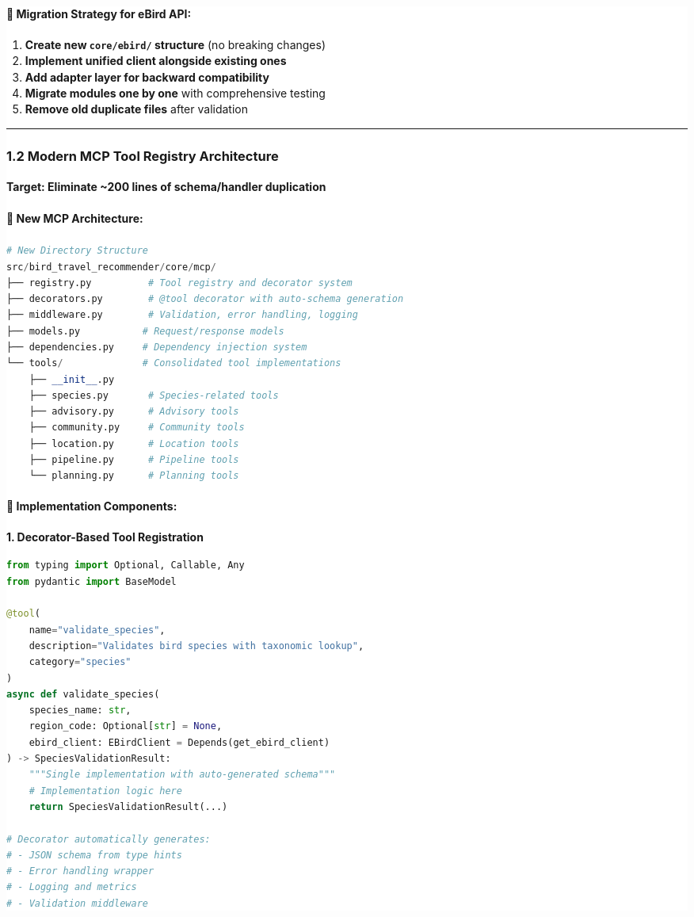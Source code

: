 #### **🔧 Migration Strategy for eBird API:**
1. **Create new `core/ebird/` structure** (no breaking changes)
2. **Implement unified client alongside existing ones**
3. **Add adapter layer for backward compatibility**
4. **Migrate modules one by one** with comprehensive testing
5. **Remove old duplicate files** after validation

---

### **1.2 Modern MCP Tool Registry Architecture**
**Target: Eliminate ~200 lines of schema/handler duplication**

#### **🌟 New MCP Architecture:**

```python
# New Directory Structure
src/bird_travel_recommender/core/mcp/
├── registry.py          # Tool registry and decorator system
├── decorators.py        # @tool decorator with auto-schema generation
├── middleware.py        # Validation, error handling, logging
├── models.py           # Request/response models
├── dependencies.py     # Dependency injection system
└── tools/              # Consolidated tool implementations
    ├── __init__.py
    ├── species.py       # Species-related tools
    ├── advisory.py      # Advisory tools
    ├── community.py     # Community tools
    ├── location.py      # Location tools
    ├── pipeline.py      # Pipeline tools
    └── planning.py      # Planning tools
```

#### **🔧 Implementation Components:**

**1. Decorator-Based Tool Registration**
```python
from typing import Optional, Callable, Any
from pydantic import BaseModel

@tool(
    name="validate_species",
    description="Validates bird species with taxonomic lookup",
    category="species"
)
async def validate_species(
    species_name: str,
    region_code: Optional[str] = None,
    ebird_client: EBirdClient = Depends(get_ebird_client)
) -> SpeciesValidationResult:
    """Single implementation with auto-generated schema"""
    # Implementation logic here
    return SpeciesValidationResult(...)

# Decorator automatically generates:
# - JSON schema from type hints
# - Error handling wrapper
# - Logging and metrics
# - Validation middleware
```
